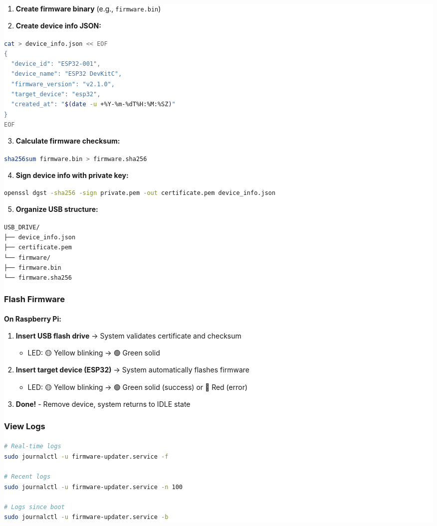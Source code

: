 1. **Create firmware binary** (e.g., `firmware.bin`)

2. **Create device info JSON:**
```bash
cat > device_info.json << EOF
{
  "device_id": "ESP32-001",
  "device_name": "ESP32 DevKitC",
  "firmware_version": "v2.1.0",
  "target_device": "esp32",
  "created_at": "$(date -u +%Y-%m-%dT%H:%M:%SZ)"
}
EOF
```

3. **Calculate firmware checksum:**
```bash
sha256sum firmware.bin > firmware.sha256
```

4. **Sign device info with private key:**
```bash
openssl dgst -sha256 -sign private.pem -out certificate.pem device_info.json
```

5. **Organize USB structure:**
```bash
USB_DRIVE/
├── device_info.json
├── certificate.pem
└── firmware/
├── firmware.bin
└── firmware.sha256
```
### Flash Firmware

**On Raspberry Pi:**

1. **Insert USB flash drive** → System validates certificate and checksum
   - LED: 🟡 Yellow blinking → 🟢 Green solid

2. **Insert target device (ESP32)** → System automatically flashes firmware
   - LED: 🟡 Yellow blinking → 🟢 Green solid (success) or 🔴 Red (error)

3. **Done!** - Remove device, system returns to IDLE state

### View Logs
```bash
# Real-time logs
sudo journalctl -u firmware-updater.service -f

# Recent logs
sudo journalctl -u firmware-updater.service -n 100

# Logs since boot
sudo journalctl -u firmware-updater.service -b
```
